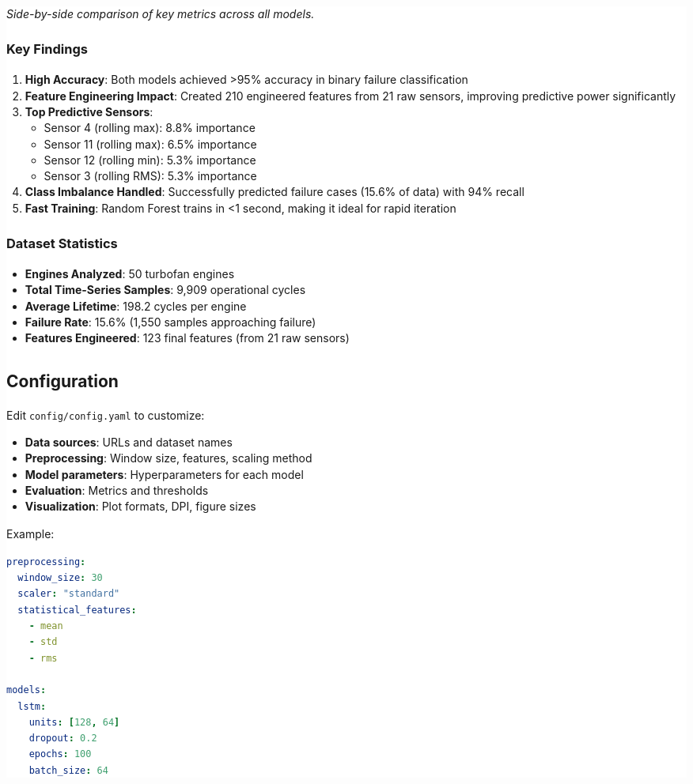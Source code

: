*Side-by-side comparison of key metrics across all models.*

### Key Findings

1. **High Accuracy**: Both models achieved >95% accuracy in binary failure classification
2. **Feature Engineering Impact**: Created 210 engineered features from 21 raw sensors, improving predictive power significantly
3. **Top Predictive Sensors**:
   - Sensor 4 (rolling max): 8.8% importance
   - Sensor 11 (rolling max): 6.5% importance
   - Sensor 12 (rolling min): 5.3% importance
   - Sensor 3 (rolling RMS): 5.3% importance
4. **Class Imbalance Handled**: Successfully predicted failure cases (15.6% of data) with 94% recall
5. **Fast Training**: Random Forest trains in <1 second, making it ideal for rapid iteration

### Dataset Statistics

- **Engines Analyzed**: 50 turbofan engines
- **Total Time-Series Samples**: 9,909 operational cycles
- **Average Lifetime**: 198.2 cycles per engine
- **Failure Rate**: 15.6% (1,550 samples approaching failure)
- **Features Engineered**: 123 final features (from 21 raw sensors)

## Configuration

Edit `config/config.yaml` to customize:

- **Data sources**: URLs and dataset names
- **Preprocessing**: Window size, features, scaling method
- **Model parameters**: Hyperparameters for each model
- **Evaluation**: Metrics and thresholds
- **Visualization**: Plot formats, DPI, figure sizes

Example:

```yaml
preprocessing:
  window_size: 30
  scaler: "standard"
  statistical_features:
    - mean
    - std
    - rms

models:
  lstm:
    units: [128, 64]
    dropout: 0.2
    epochs: 100
    batch_size: 64
```

